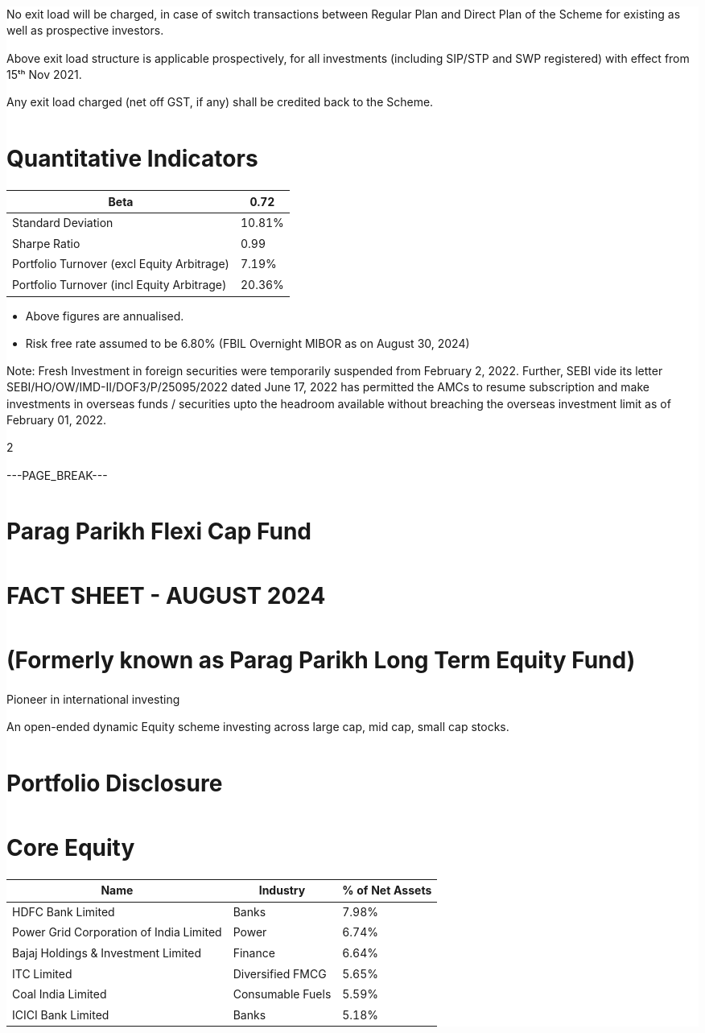 No exit load will be charged, in case of switch transactions between Regular Plan and Direct Plan of the Scheme for existing as well as prospective investors.

Above exit load structure is applicable prospectively, for all investments (including SIP/STP and SWP registered) with effect from 15ᵗʰ Nov 2021.

Any exit load charged (net off GST, if any) shall be credited back to the Scheme.

# Quantitative Indicators

| Beta                                       | 0.72   |
| ------------------------------------------ | ------ |
| Standard Deviation                         | 10.81% |
| Sharpe Ratio                               | 0.99   |
| Portfolio Turnover (excl Equity Arbitrage) | 7.19%  |
| Portfolio Turnover (incl Equity Arbitrage) | 20.36% |

- Above figures are annualised.

- Risk free rate assumed to be 6.80% (FBIL Overnight MIBOR as on August 30, 2024)

Note: Fresh Investment in foreign securities were temporarily suspended from February 2, 2022. Further, SEBI vide its letter SEBI/HO/OW/IMD-II/DOF3/P/25095/2022 dated June 17, 2022 has permitted the AMCs to resume subscription and make investments in overseas funds / securities upto the headroom available without breaching the overseas investment limit as of February 01, 2022.

2


---PAGE_BREAK---



# Parag Parikh Flexi Cap Fund

# FACT SHEET - AUGUST 2024

# (Formerly known as Parag Parikh Long Term Equity Fund)

Pioneer in international investing

An open-ended dynamic Equity scheme investing across large cap, mid cap, small cap stocks.

# Portfolio Disclosure

# Core Equity

| Name                                        | Industry                        | % of Net Assets |
| ------------------------------------------- | ------------------------------- | --------------- |
| HDFC Bank Limited                           | Banks                           | 7.98%           |
| Power Grid Corporation of India Limited     | Power                           | 6.74%           |
| Bajaj Holdings & Investment Limited         | Finance                         | 6.64%           |
| ITC Limited                                 | Diversified FMCG                | 5.65%           |
| Coal India Limited                          | Consumable Fuels                | 5.59%           |
| ICICI Bank Limited                          | Banks                           | 5.18%           |